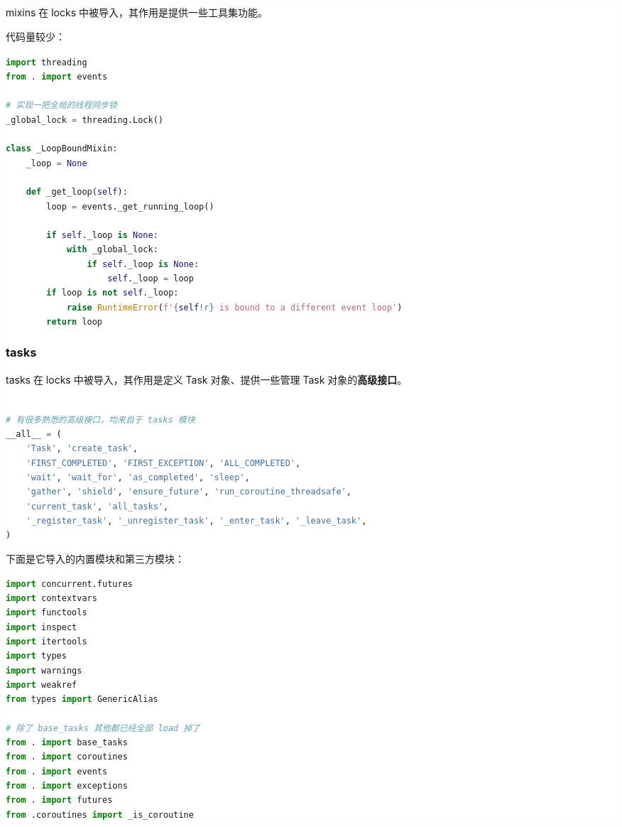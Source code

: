 mixins 在 locks 中被导入，其作用是提供一些工具集功能。

代码量较少：

```python
import threading
from . import events

# 实现一把全局的线程同步锁
_global_lock = threading.Lock()

class _LoopBoundMixin:
    _loop = None

    def _get_loop(self):
        loop = events._get_running_loop()

        if self._loop is None:
            with _global_lock:
                if self._loop is None:
                    self._loop = loop
        if loop is not self._loop:
            raise RuntimeError(f'{self!r} is bound to a different event loop')
        return loop
```

### tasks

tasks 在 locks 中被导入，其作用是定义 Task 对象、提供一些管理 Task 对象的**高级接口**。

```python

# 有很多熟悉的高级接口，均来自于 tasks 模块
__all__ = (
    'Task', 'create_task',
    'FIRST_COMPLETED', 'FIRST_EXCEPTION', 'ALL_COMPLETED',
    'wait', 'wait_for', 'as_completed', 'sleep',
    'gather', 'shield', 'ensure_future', 'run_coroutine_threadsafe',
    'current_task', 'all_tasks',
    '_register_task', '_unregister_task', '_enter_task', '_leave_task',
)
```

下面是它导入的内置模块和第三方模块：

```python
import concurrent.futures
import contextvars
import functools
import inspect
import itertools
import types
import warnings
import weakref
from types import GenericAlias

# 除了 base_tasks 其他都已经全部 load 掉了
from . import base_tasks
from . import coroutines
from . import events
from . import exceptions
from . import futures
from .coroutines import _is_coroutine
```

